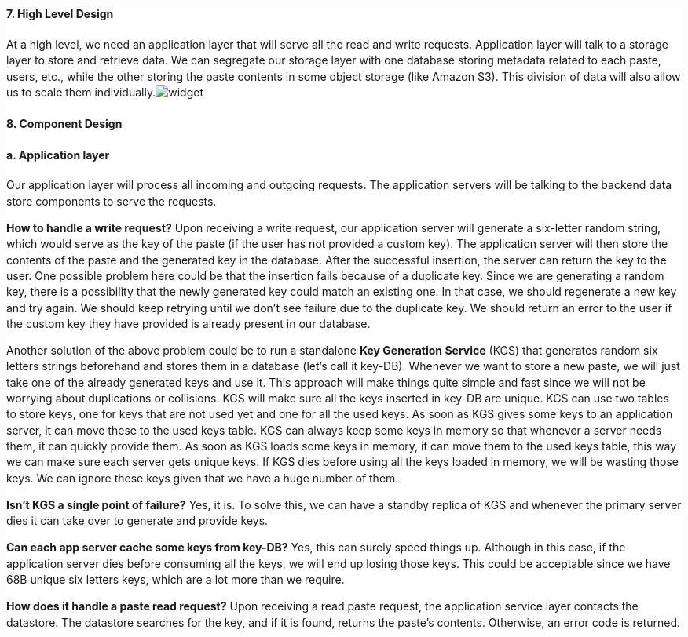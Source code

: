 #### 7. High Level Design <a id="div-stylecolorblack-background-colore2f4c7-border-radius5px-padding5px7-high-level-designdiv"></a>

At a high level, we need an application layer that will serve all the read and write requests. Application layer will talk to a storage layer to store and retrieve data. We can segregate our storage layer with one database storing metadata related to each paste, users, etc., while the other storing the paste contents in some object storage \(like [Amazon S3](https://en.wikipedia.org/wiki/Amazon_S3)\). This division of data will also allow us to scale them individually.![widget](https://www.educative.io/api/collection/5668639101419520/5649050225344512/page/5653164804014080/image/5656058538229760.png)

#### 8. Component Design <a id="div-stylecolorblack-background-colore2f4c7-border-radius5px-padding5px8-component-designdiv"></a>

#### a. Application layer <a id="a-application-layer"></a>

Our application layer will process all incoming and outgoing requests. The application servers will be talking to the backend data store components to serve the requests.

**How to handle a write request?** Upon receiving a write request, our application server will generate a six-letter random string, which would serve as the key of the paste \(if the user has not provided a custom key\). The application server will then store the contents of the paste and the generated key in the database. After the successful insertion, the server can return the key to the user. One possible problem here could be that the insertion fails because of a duplicate key. Since we are generating a random key, there is a possibility that the newly generated key could match an existing one. In that case, we should regenerate a new key and try again. We should keep retrying until we don’t see failure due to the duplicate key. We should return an error to the user if the custom key they have provided is already present in our database.

Another solution of the above problem could be to run a standalone **Key Generation Service** \(KGS\) that generates random six letters strings beforehand and stores them in a database \(let’s call it key-DB\). Whenever we want to store a new paste, we will just take one of the already generated keys and use it. This approach will make things quite simple and fast since we will not be worrying about duplications or collisions. KGS will make sure all the keys inserted in key-DB are unique. KGS can use two tables to store keys, one for keys that are not used yet and one for all the used keys. As soon as KGS gives some keys to an application server, it can move these to the used keys table. KGS can always keep some keys in memory so that whenever a server needs them, it can quickly provide them. As soon as KGS loads some keys in memory, it can move them to the used keys table, this way we can make sure each server gets unique keys. If KGS dies before using all the keys loaded in memory, we will be wasting those keys. We can ignore these keys given that we have a huge number of them.

**Isn’t KGS a single point of failure?** Yes, it is. To solve this, we can have a standby replica of KGS and whenever the primary server dies it can take over to generate and provide keys.

**Can each app server cache some keys from key-DB?** Yes, this can surely speed things up. Although in this case, if the application server dies before consuming all the keys, we will end up losing those keys. This could be acceptable since we have 68B unique six letters keys, which are a lot more than we require.

**How does it handle a paste read request?** Upon receiving a read paste request, the application service layer contacts the datastore. The datastore searches for the key, and if it is found, returns the paste’s contents. Otherwise, an error code is returned.

